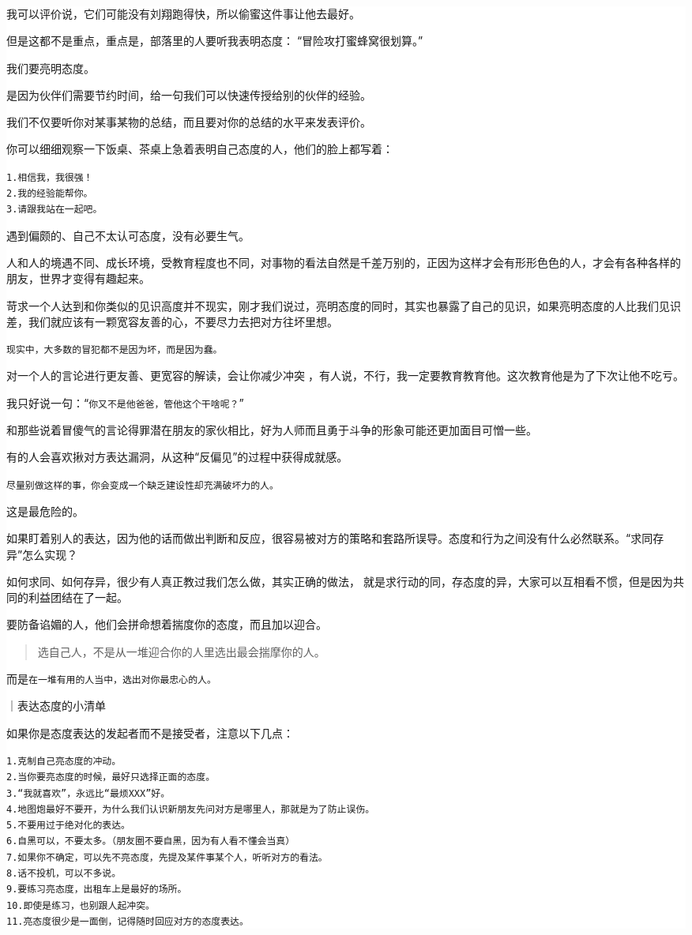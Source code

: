 我可以评价说，它们可能没有刘翔跑得快，所以偷蜜这件事让他去最好。

但是这都不是重点，重点是，部落里的人要听我表明态度： “冒险攻打蜜蜂窝很划算。”

我们要亮明态度。

是因为伙伴们需要节约时间，给一句我们可以快速传授给别的伙伴的经验。

我们不仅要听你对某事某物的总结，而且要对你的总结的水平来发表评价。

你可以细细观察一下饭桌、茶桌上急着表明自己态度的人，他们的脸上都写着：

```
1.相信我，我很强！
2.我的经验能帮你。
3.请跟我站在一起吧。
```

遇到偏颇的、自己不太认可态度，没有必要生气。

人和人的境遇不同、成长环境，受教育程度也不同，对事物的看法自然是千差万别的，正因为这样才会有形形色色的人，才会有各种各样的朋友，世界才变得有趣起来。

苛求一个人达到和你类似的见识高度并不现实，刚才我们说过，亮明态度的同时，其实也暴露了自己的见识，如果亮明态度的人比我们见识差，我们就应该有一颗宽容友善的心，不要尽力去把对方往坏里想。

`现实中，大多数的冒犯都不是因为坏，而是因为蠢。`

对一个人的言论进行更友善、更宽容的解读，会让你减少冲突 ，有人说，不行，我一定要教育教育他。这次教育他是为了下次让他不吃亏。

我只好说一句：“`你又不是他爸爸，管他这个干啥呢？`”

和那些说着冒傻气的言论得罪潜在朋友的家伙相比，好为人师而且勇于斗争的形象可能还更加面目可憎一些。

有的人会喜欢揪对方表达漏洞，从这种“反偏见”的过程中获得成就感。

`尽量别做这样的事，你会变成一个缺乏建设性却充满破坏力的人。`

这是最危险的。

如果盯着别人的表达，因为他的话而做出判断和反应，很容易被对方的策略和套路所误导。态度和行为之间没有什么必然联系。“求同存异”怎么实现？

如何求同、如何存异，很少有人真正教过我们怎么做，其实正确的做法， 就是求行动的同，存态度的异，大家可以互相看不惯，但是因为共同的利益团结在了一起。

要防备谄媚的人，他们会拼命想着揣度你的态度，而且加以迎合。

> 选自己人，不是从一堆迎合你的人里选出最会揣摩你的人。

而是`在一堆有用的人当中，选出对你最忠心的人。`

｜表达态度的小清单

如果你是态度表达的发起者而不是接受者，注意以下几点：

```
1.克制自己亮态度的冲动。
2.当你要亮态度的时候，最好只选择正面的态度。
3.“我就喜欢”，永远比“最烦XXX”好。
4.地图炮最好不要开，为什么我们认识新朋友先问对方是哪里人，那就是为了防止误伤。
5.不要用过于绝对化的表达。
6.自黑可以，不要太多。（朋友圈不要自黑，因为有人看不懂会当真）
7.如果你不确定，可以先不亮态度，先提及某件事某个人，听听对方的看法。
8.话不投机，可以不多说。
9.要练习亮态度，出租车上是最好的场所。
10.即使是练习，也别跟人起冲突。
11.亮态度很少是一面倒，记得随时回应对方的态度表达。
```
